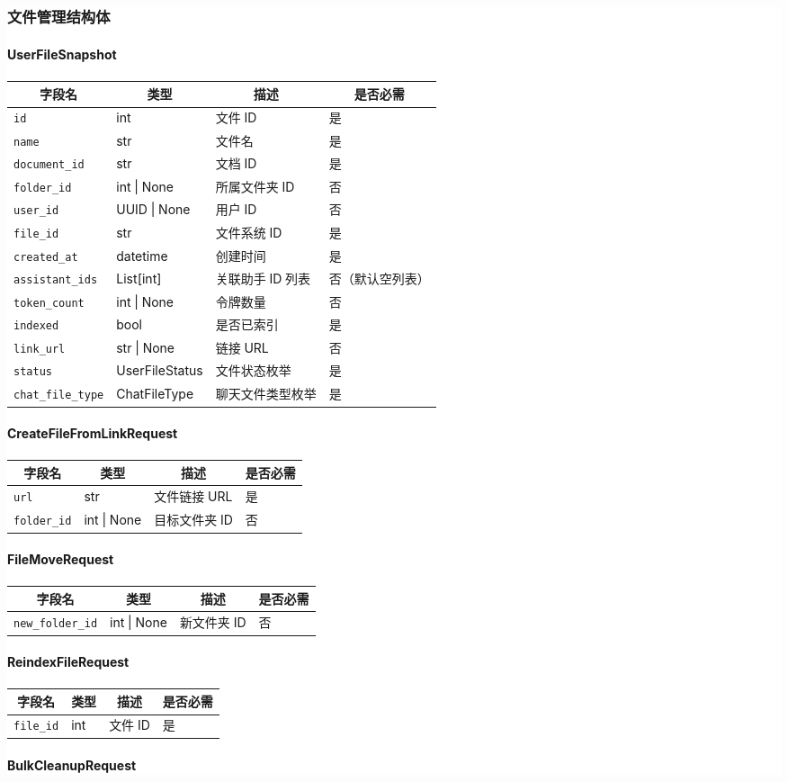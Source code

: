 ### 文件管理结构体

#### UserFileSnapshot

| 字段名 | 类型 | 描述 | 是否必需 |
|--------|------|------|----------|
| `id` | int | 文件 ID | 是 |
| `name` | str | 文件名 | 是 |
| `document_id` | str | 文档 ID | 是 |
| `folder_id` | int \| None | 所属文件夹 ID | 否 |
| `user_id` | UUID \| None | 用户 ID | 否 |
| `file_id` | str | 文件系统 ID | 是 |
| `created_at` | datetime | 创建时间 | 是 |
| `assistant_ids` | List[int] | 关联助手 ID 列表 | 否（默认空列表） |
| `token_count` | int \| None | 令牌数量 | 否 |
| `indexed` | bool | 是否已索引 | 是 |
| `link_url` | str \| None | 链接 URL | 否 |
| `status` | UserFileStatus | 文件状态枚举 | 是 |
| `chat_file_type` | ChatFileType | 聊天文件类型枚举 | 是 |

#### CreateFileFromLinkRequest

| 字段名 | 类型 | 描述 | 是否必需 |
|--------|------|------|----------|
| `url` | str | 文件链接 URL | 是 |
| `folder_id` | int \| None | 目标文件夹 ID | 否 |

#### FileMoveRequest

| 字段名 | 类型 | 描述 | 是否必需 |
|--------|------|------|----------|
| `new_folder_id` | int \| None | 新文件夹 ID | 否 |

#### ReindexFileRequest

| 字段名 | 类型 | 描述 | 是否必需 |
|--------|------|------|----------|
| `file_id` | int | 文件 ID | 是 |

#### BulkCleanupRequest
